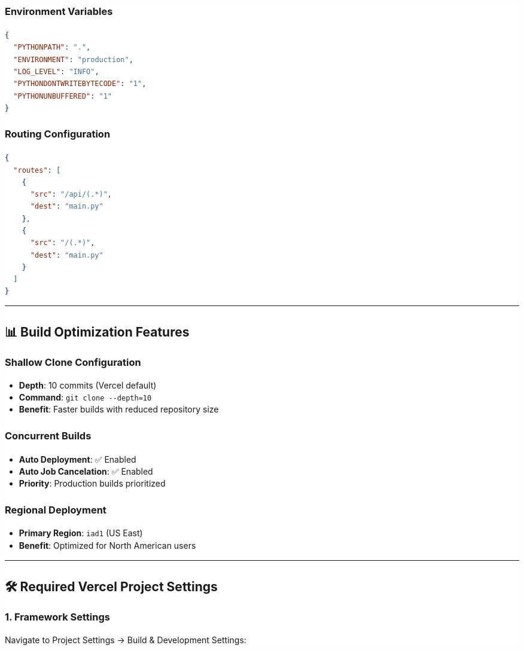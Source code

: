 ### **Environment Variables**
```json
{
  "PYTHONPATH": ".",
  "ENVIRONMENT": "production",
  "LOG_LEVEL": "INFO",
  "PYTHONDONTWRITEBYTECODE": "1",
  "PYTHONUNBUFFERED": "1"
}
```

### **Routing Configuration**
```json
{
  "routes": [
    {
      "src": "/api/(.*)",
      "dest": "main.py"
    },
    {
      "src": "/(.*)",
      "dest": "main.py"
    }
  ]
}
```

---

## **📊 Build Optimization Features**

### **Shallow Clone Configuration**
- **Depth**: 10 commits (Vercel default)
- **Command**: `git clone --depth=10`
- **Benefit**: Faster builds with reduced repository size

### **Concurrent Builds**
- **Auto Deployment**: ✅ Enabled
- **Auto Job Cancelation**: ✅ Enabled
- **Priority**: Production builds prioritized

### **Regional Deployment**
- **Primary Region**: `iad1` (US East)
- **Benefit**: Optimized for North American users

---

## **🛠️ Required Vercel Project Settings**

### **1. Framework Settings**
Navigate to Project Settings → Build & Development Settings:
